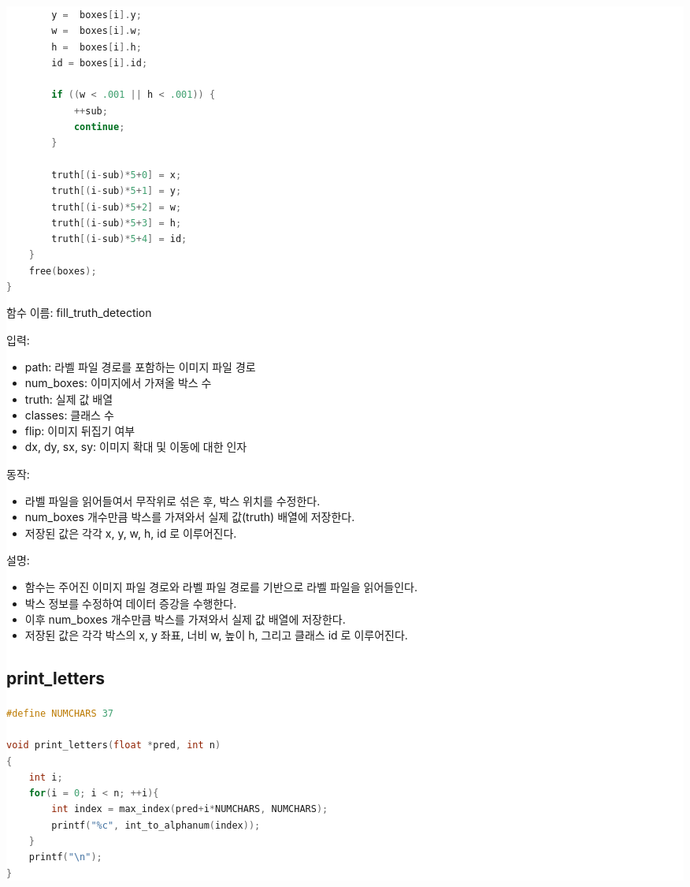 ```c
        y =  boxes[i].y;
        w =  boxes[i].w;
        h =  boxes[i].h;
        id = boxes[i].id;

        if ((w < .001 || h < .001)) {
            ++sub;
            continue;
        }

        truth[(i-sub)*5+0] = x;
        truth[(i-sub)*5+1] = y;
        truth[(i-sub)*5+2] = w;
        truth[(i-sub)*5+3] = h;
        truth[(i-sub)*5+4] = id;
    }
    free(boxes);
}
```

함수 이름: fill\_truth\_detection

입력:

* path: 라벨 파일 경로를 포함하는 이미지 파일 경로
* num\_boxes: 이미지에서 가져올 박스 수
* truth: 실제 값 배열
* classes: 클래스 수
* flip: 이미지 뒤집기 여부
* dx, dy, sx, sy: 이미지 확대 및 이동에 대한 인자

동작:

* 라벨 파일을 읽어들여서 무작위로 섞은 후, 박스 위치를 수정한다.
* num\_boxes 개수만큼 박스를 가져와서 실제 값(truth) 배열에 저장한다.
* 저장된 값은 각각 x, y, w, h, id 로 이루어진다.

설명:

* 함수는 주어진 이미지 파일 경로와 라벨 파일 경로를 기반으로 라벨 파일을 읽어들인다.
* 박스 정보를 수정하여 데이터 증강을 수행한다.
* 이후 num\_boxes 개수만큼 박스를 가져와서 실제 값 배열에 저장한다.
* 저장된 값은 각각 박스의 x, y 좌표, 너비 w, 높이 h, 그리고 클래스 id 로 이루어진다.



## print\_letters

```c
#define NUMCHARS 37

void print_letters(float *pred, int n)
{
    int i;
    for(i = 0; i < n; ++i){
        int index = max_index(pred+i*NUMCHARS, NUMCHARS);
        printf("%c", int_to_alphanum(index));
    }
    printf("\n");
}
```
